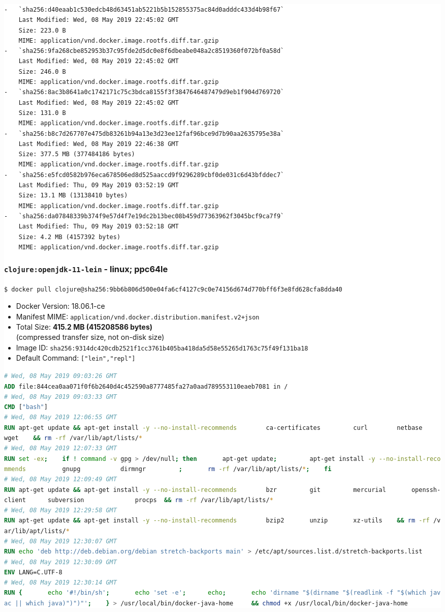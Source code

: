	-	`sha256:d40eaab1c530edcb48d63451ab5221b5b152855375ac84d0adddc433d4b98f67`  
		Last Modified: Wed, 08 May 2019 22:45:02 GMT  
		Size: 223.0 B  
		MIME: application/vnd.docker.image.rootfs.diff.tar.gzip
	-	`sha256:9fa268cbe852953b37c95fde2d5dc0e8f6dbeabe048a2c8519360f072bf0a58d`  
		Last Modified: Wed, 08 May 2019 22:45:02 GMT  
		Size: 246.0 B  
		MIME: application/vnd.docker.image.rootfs.diff.tar.gzip
	-	`sha256:8ac3b8641a0c1742171c75c3bdca8155f3f3847646487479d9eb1f904d769720`  
		Last Modified: Wed, 08 May 2019 22:45:02 GMT  
		Size: 131.0 B  
		MIME: application/vnd.docker.image.rootfs.diff.tar.gzip
	-	`sha256:b8c7d267707e475db83261b94a13e3d23ee12faf96bce9d7b90aa2635795e38a`  
		Last Modified: Wed, 08 May 2019 22:46:38 GMT  
		Size: 377.5 MB (377484186 bytes)  
		MIME: application/vnd.docker.image.rootfs.diff.tar.gzip
	-	`sha256:e5fcd0582b976eca678506ed8d525aaccd9f9296289cbf0de031c6d43bfddec7`  
		Last Modified: Thu, 09 May 2019 03:52:19 GMT  
		Size: 13.1 MB (13138410 bytes)  
		MIME: application/vnd.docker.image.rootfs.diff.tar.gzip
	-	`sha256:da07848339b374f9e57d4f7e19dc2b13bec08b459d77363962f3045bcf9ca7f9`  
		Last Modified: Thu, 09 May 2019 03:52:18 GMT  
		Size: 4.2 MB (4157392 bytes)  
		MIME: application/vnd.docker.image.rootfs.diff.tar.gzip

### `clojure:openjdk-11-lein` - linux; ppc64le

```console
$ docker pull clojure@sha256:9bb6b806d500e04fa6cf4127c9c0e74156d674d770bff6f3e8fd628cfa8dda40
```

-	Docker Version: 18.06.1-ce
-	Manifest MIME: `application/vnd.docker.distribution.manifest.v2+json`
-	Total Size: **415.2 MB (415208586 bytes)**  
	(compressed transfer size, not on-disk size)
-	Image ID: `sha256:9314dc420cdb2521f1cc3761b405ba418da5d58e55265d1763c75f49f131ba18`
-	Default Command: `["lein","repl"]`

```dockerfile
# Wed, 08 May 2019 09:03:26 GMT
ADD file:844cea0aa071f0f6b2640d4c452590a8777485fa27a0aad789553110eaeb7081 in / 
# Wed, 08 May 2019 09:03:33 GMT
CMD ["bash"]
# Wed, 08 May 2019 12:06:55 GMT
RUN apt-get update && apt-get install -y --no-install-recommends 		ca-certificates 		curl 		netbase 		wget 	&& rm -rf /var/lib/apt/lists/*
# Wed, 08 May 2019 12:07:33 GMT
RUN set -ex; 	if ! command -v gpg > /dev/null; then 		apt-get update; 		apt-get install -y --no-install-recommends 			gnupg 			dirmngr 		; 		rm -rf /var/lib/apt/lists/*; 	fi
# Wed, 08 May 2019 12:09:49 GMT
RUN apt-get update && apt-get install -y --no-install-recommends 		bzr 		git 		mercurial 		openssh-client 		subversion 				procps 	&& rm -rf /var/lib/apt/lists/*
# Wed, 08 May 2019 12:29:58 GMT
RUN apt-get update && apt-get install -y --no-install-recommends 		bzip2 		unzip 		xz-utils 	&& rm -rf /var/lib/apt/lists/*
# Wed, 08 May 2019 12:30:07 GMT
RUN echo 'deb http://deb.debian.org/debian stretch-backports main' > /etc/apt/sources.list.d/stretch-backports.list
# Wed, 08 May 2019 12:30:09 GMT
ENV LANG=C.UTF-8
# Wed, 08 May 2019 12:30:14 GMT
RUN { 		echo '#!/bin/sh'; 		echo 'set -e'; 		echo; 		echo 'dirname "$(dirname "$(readlink -f "$(which javac || which java)")")"'; 	} > /usr/local/bin/docker-java-home 	&& chmod +x /usr/local/bin/docker-java-home
```